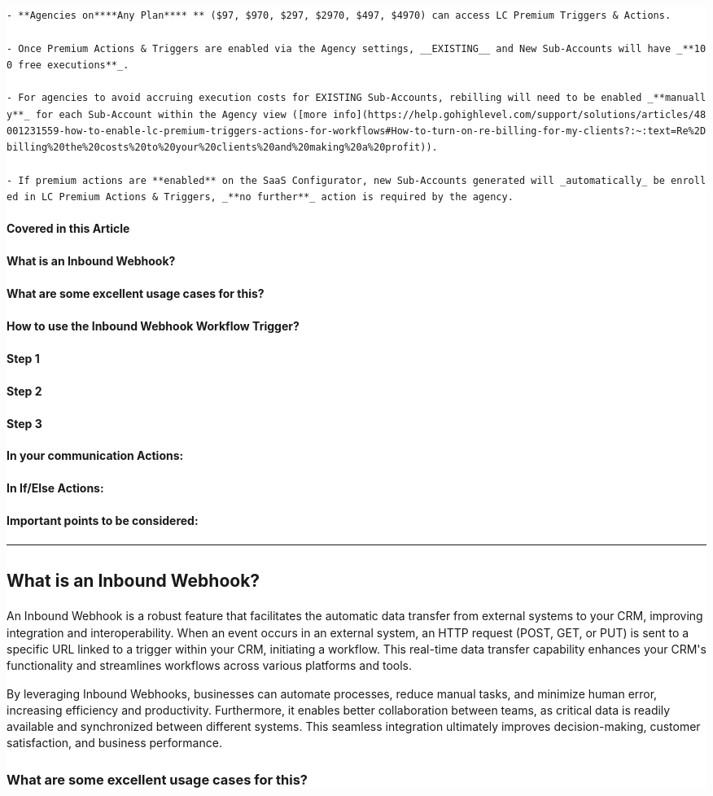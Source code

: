     - **Agencies on****Any Plan**** ** ($97, $970, $297, $2970, $497, $4970) can access LC Premium Triggers & Actions.  
      
    - Once Premium Actions & Triggers are enabled via the Agency settings, __EXISTING__ and New Sub-Accounts will have _**100 free executions**_.  
       
    - For agencies to avoid accruing execution costs for EXISTING Sub-Accounts, rebilling will need to be enabled _**manually**_ for each Sub-Account within the Agency view ([more info](https://help.gohighlevel.com/support/solutions/articles/48001231559-how-to-enable-lc-premium-triggers-actions-for-workflows#How-to-turn-on-re-billing-for-my-clients?:~:text=Re%2Dbilling%20the%20costs%20to%20your%20clients%20and%20making%20a%20profit)).   
      
    - If premium actions are **enabled** on the SaaS Configurator, new Sub-Accounts generated will _automatically_ be enrolled in LC Premium Actions & Triggers, _**no further**_ action is required by the agency.

#### **Covered in this Article**

#### **What is an Inbound Webhook?**

#### What are some excellent usage cases for this?

####   
**How to use the Inbound Webhook Workflow Trigger?**

#### Step 1

#### Step 2

#### Step 3

#### In your communication Actions:

#### In If/Else Actions:

#### Important points to be considered:

* * *

## **What is an Inbound Webhook?**

An Inbound Webhook is a robust feature that facilitates the automatic data transfer from external systems to your CRM, improving integration and interoperability. When an event occurs in an external system, an HTTP request (POST, GET, or PUT) is sent to a specific URL linked to a trigger within your CRM, initiating a workflow. This real-time data transfer capability enhances your CRM's functionality and streamlines workflows across various platforms and tools.

By leveraging Inbound Webhooks, businesses can automate processes, reduce manual tasks, and minimize human error, increasing efficiency and productivity. Furthermore, it enables better collaboration between teams, as critical data is readily available and synchronized between different systems. This seamless integration ultimately improves decision-making, customer satisfaction, and business performance.

### **What are some excellent usage cases for this?**

